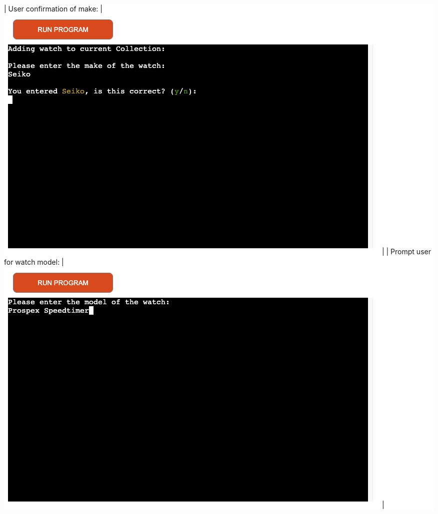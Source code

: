   | User confirmation of make: | ![Features - Add watch](documentation/features/wom_feature_add_collection_make_confirm.png "Confirm make of watch") |
  | Prompt user for watch model: | ![Features - Add watch](documentation/features/wom_feature_add_collection_model_prompt.png "Prompt for model of watch") |
